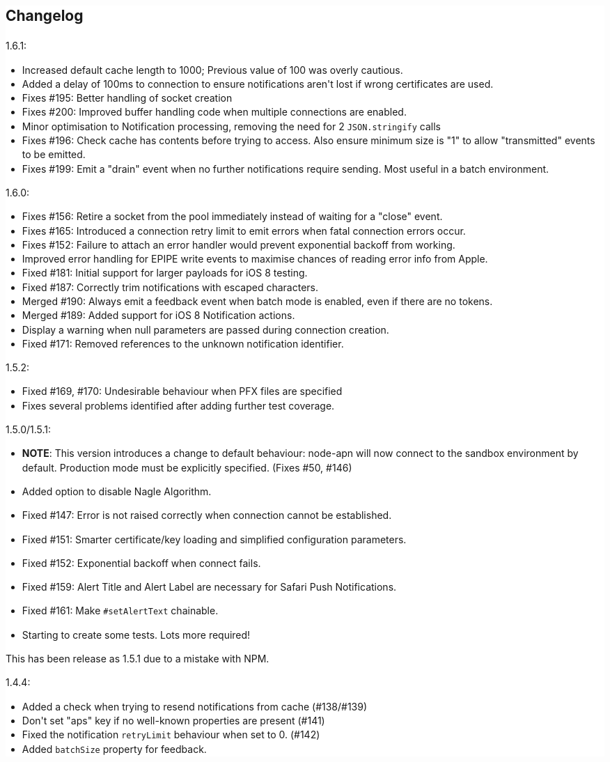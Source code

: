 ## Changelog

1.6.1:

* Increased default cache length to 1000; Previous value of 100 was overly cautious.
* Added a delay of 100ms to connection to ensure notifications aren't lost if wrong certificates are used.
* Fixes #195: Better handling of socket creation
* Fixes #200: Improved buffer handling code when multiple connections are enabled.
* Minor optimisation to Notification processing, removing the need for 2 `JSON.stringify` calls
* Fixes #196: Check cache has contents before trying to access. Also ensure minimum size is "1" to allow "transmitted" events to be emitted.
* Fixes #199: Emit a "drain" event when no further notifications require sending. Most useful in a batch environment.

1.6.0:

* Fixes #156: Retire a socket from the pool immediately instead of waiting for a "close" event.
* Fixes #165: Introduced a connection retry limit to emit errors when fatal connection errors occur.
* Fixes #152: Failure to attach an error handler would prevent exponential backoff from working.
* Improved error handling for EPIPE write events to maximise chances of reading error info from Apple.
* Fixed #181: Initial support for larger payloads for iOS 8 testing.
* Fixed #187: Correctly trim notifications with escaped characters.
* Merged #190: Always emit a feedback event when batch mode is enabled, even if there are no tokens. 
* Merged #189: Added support for iOS 8 Notification actions.
* Display a warning when null parameters are passed during connection creation.
* Fixed #171: Removed references to the unknown notification identifier.

1.5.2:

* Fixed #169, #170: Undesirable behaviour when PFX files are specified
* Fixes several problems identified after adding further test coverage.

1.5.0/1.5.1:

* **NOTE**: This version introduces a change to default behaviour: node-apn will now connect to the sandbox environment by default. Production mode must be explicitly specified. (Fixes #50, #146)

* Added option to disable Nagle Algorithm.
* Fixed #147: Error is not raised correctly when connection cannot be established.
* Fixed #151: Smarter certificate/key loading and simplified configuration parameters.
* Fixed #152: Exponential backoff when connect fails.
* Fixed #159: Alert Title and Alert Label are necessary for Safari Push Notifications.
* Fixed #161: Make `#setAlertText` chainable.
* Starting to create some tests. Lots more required!

This has been release as 1.5.1 due to a mistake with NPM.

1.4.4:

* Added a check when trying to resend notifications from cache (#138/#139)
* Don't set "aps" key if no well-known properties are present (#141)
* Fixed the notification `retryLimit` behaviour when set to 0. (#142)
* Added `batchSize` property for feedback.
